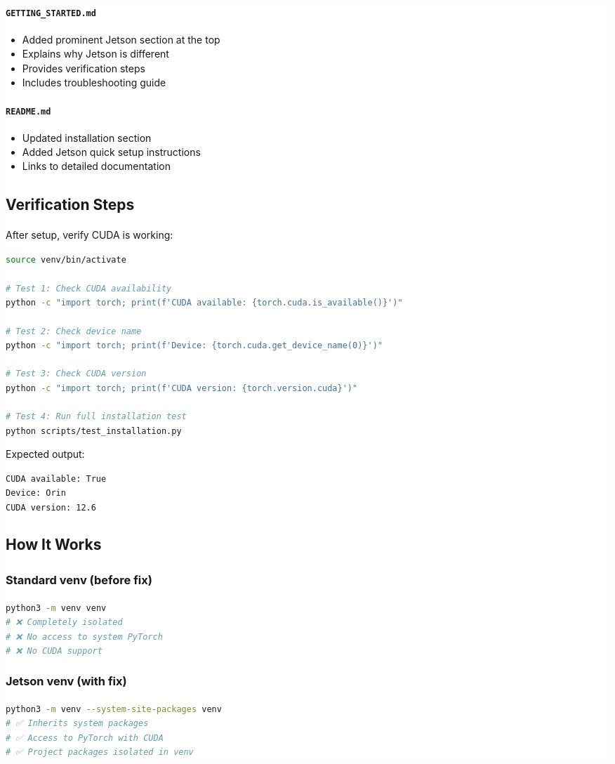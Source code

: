 #### `GETTING_STARTED.md`
- Added prominent Jetson section at the top
- Explains why Jetson is different
- Provides verification steps
- Includes troubleshooting guide

#### `README.md`
- Updated installation section
- Added Jetson quick setup instructions
- Links to detailed documentation

## Verification Steps

After setup, verify CUDA is working:

```bash
source venv/bin/activate

# Test 1: Check CUDA availability
python -c "import torch; print(f'CUDA available: {torch.cuda.is_available()}')"

# Test 2: Check device name
python -c "import torch; print(f'Device: {torch.cuda.get_device_name(0)}')"

# Test 3: Check CUDA version
python -c "import torch; print(f'CUDA version: {torch.version.cuda}')"

# Test 4: Run full installation test
python scripts/test_installation.py
```

Expected output:
```
CUDA available: True
Device: Orin
CUDA version: 12.6
```

## How It Works

### Standard venv (before fix)
```bash
python3 -m venv venv
# ❌ Completely isolated
# ❌ No access to system PyTorch
# ❌ No CUDA support
```

### Jetson venv (with fix)
```bash
python3 -m venv --system-site-packages venv
# ✅ Inherits system packages
# ✅ Access to PyTorch with CUDA
# ✅ Project packages isolated in venv
```
